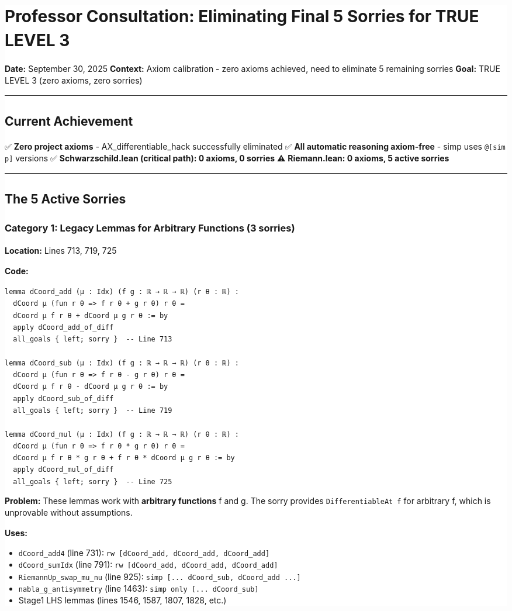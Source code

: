 # Professor Consultation: Eliminating Final 5 Sorries for TRUE LEVEL 3

**Date:** September 30, 2025
**Context:** Axiom calibration - zero axioms achieved, need to eliminate 5 remaining sorries
**Goal:** TRUE LEVEL 3 (zero axioms, zero sorries)

---

## Current Achievement

✅ **Zero project axioms** - AX_differentiable_hack successfully eliminated
✅ **All automatic reasoning axiom-free** - simp uses `@[simp]` versions
✅ **Schwarzschild.lean (critical path): 0 axioms, 0 sorries**
⚠️ **Riemann.lean: 0 axioms, 5 active sorries**

---

## The 5 Active Sorries

### Category 1: Legacy Lemmas for Arbitrary Functions (3 sorries)

**Location:** Lines 713, 719, 725

**Code:**
```lean
lemma dCoord_add (μ : Idx) (f g : ℝ → ℝ → ℝ) (r θ : ℝ) :
  dCoord μ (fun r θ => f r θ + g r θ) r θ =
  dCoord μ f r θ + dCoord μ g r θ := by
  apply dCoord_add_of_diff
  all_goals { left; sorry }  -- Line 713

lemma dCoord_sub (μ : Idx) (f g : ℝ → ℝ → ℝ) (r θ : ℝ) :
  dCoord μ (fun r θ => f r θ - g r θ) r θ =
  dCoord μ f r θ - dCoord μ g r θ := by
  apply dCoord_sub_of_diff
  all_goals { left; sorry }  -- Line 719

lemma dCoord_mul (μ : Idx) (f g : ℝ → ℝ → ℝ) (r θ : ℝ) :
  dCoord μ (fun r θ => f r θ * g r θ) r θ =
  dCoord μ f r θ * g r θ + f r θ * dCoord μ g r θ := by
  apply dCoord_mul_of_diff
  all_goals { left; sorry }  -- Line 725
```

**Problem:** These lemmas work with **arbitrary functions** f and g. The sorry provides `DifferentiableAt f` for arbitrary f, which is unprovable without assumptions.

**Uses:**
- `dCoord_add4` (line 731): `rw [dCoord_add, dCoord_add, dCoord_add]`
- `dCoord_sumIdx` (line 791): `rw [dCoord_add, dCoord_add, dCoord_add]`
- `RiemannUp_swap_mu_nu` (line 925): `simp [... dCoord_sub, dCoord_add ...]`
- `nabla_g_antisymmetry` (line 1463): `simp only [... dCoord_sub]`
- Stage1 LHS lemmas (lines 1546, 1587, 1807, 1828, etc.)
